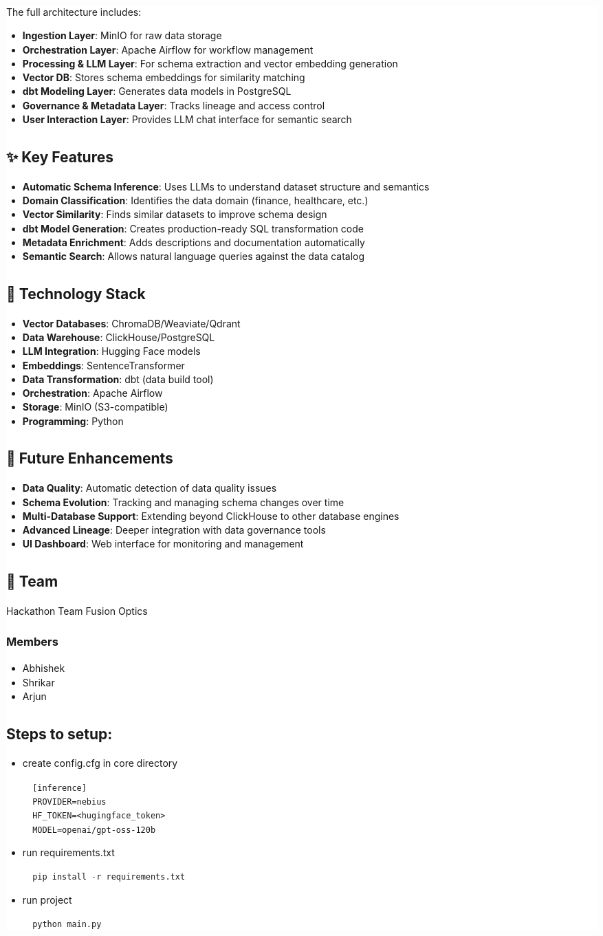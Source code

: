 The full architecture includes:
- **Ingestion Layer**: MinIO for raw data storage
- **Orchestration Layer**: Apache Airflow for workflow management
- **Processing & LLM Layer**: For schema extraction and vector embedding generation
- **Vector DB**: Stores schema embeddings for similarity matching
- **dbt Modeling Layer**: Generates data models in PostgreSQL
- **Governance & Metadata Layer**: Tracks lineage and access control
- **User Interaction Layer**: Provides LLM chat interface for semantic search

## ✨ Key Features

- **Automatic Schema Inference**: Uses LLMs to understand dataset structure and semantics
- **Domain Classification**: Identifies the data domain (finance, healthcare, etc.)
- **Vector Similarity**: Finds similar datasets to improve schema design
- **dbt Model Generation**: Creates production-ready SQL transformation code
- **Metadata Enrichment**: Adds descriptions and documentation automatically
- **Semantic Search**: Allows natural language queries against the data catalog

## 🚀 Technology Stack

- **Vector Databases**: ChromaDB/Weaviate/Qdrant
- **Data Warehouse**: ClickHouse/PostgreSQL
- **LLM Integration**: Hugging Face models
- **Embeddings**: SentenceTransformer
- **Data Transformation**: dbt (data build tool)
- **Orchestration**: Apache Airflow
- **Storage**: MinIO (S3-compatible)
- **Programming**: Python

## 🔮 Future Enhancements

- **Data Quality**: Automatic detection of data quality issues
- **Schema Evolution**: Tracking and managing schema changes over time
- **Multi-Database Support**: Extending beyond ClickHouse to other database engines
- **Advanced Lineage**: Deeper integration with data governance tools
- **UI Dashboard**: Web interface for monitoring and management

## 👥 Team

Hackathon Team Fusion Optics
### Members

- Abhishek
- Shrikar
- Arjun

## Steps to setup:

- create config.cfg in core directory
  ```
    [inference]
    PROVIDER=nebius
    HF_TOKEN=<hugingface_token>
    MODEL=openai/gpt-oss-120b
  ```
- run requirements.txt 
  ```python
    pip install -r requirements.txt
  ```
- run project
  ```python 
    python main.py 
  ```
